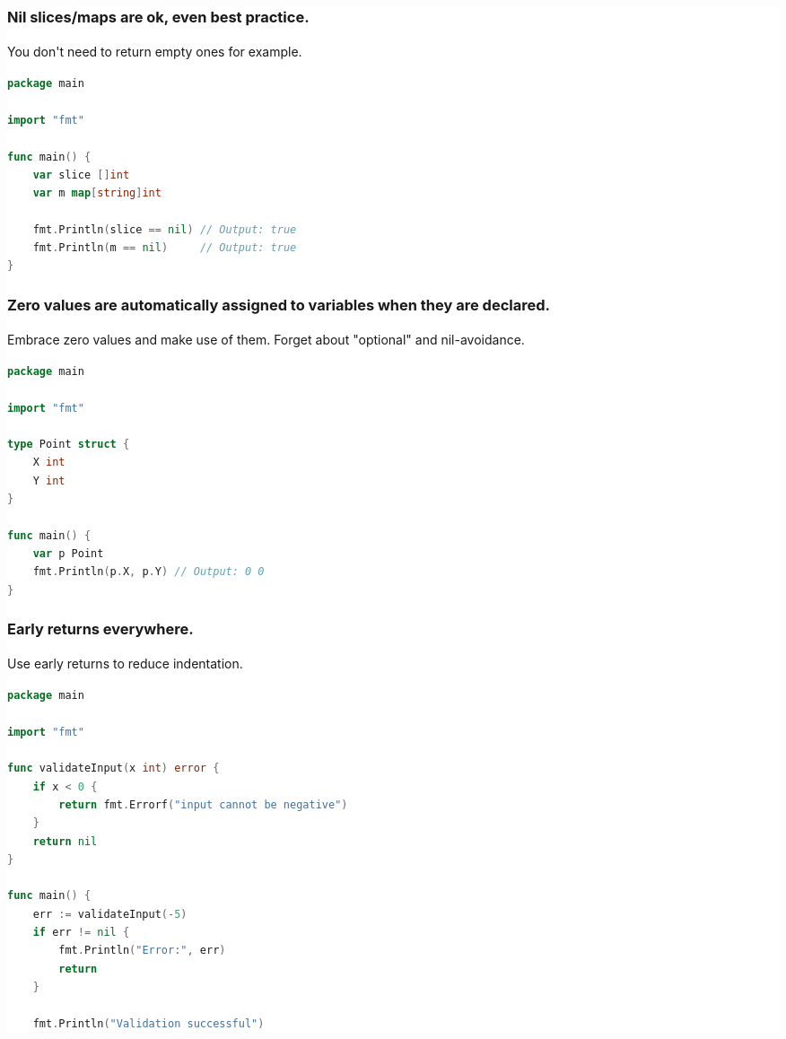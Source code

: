 ```go

```

###  Nil slices/maps are ok, even best practice.
You don't need to return empty ones for example.

```go
package main

import "fmt"

func main() {
    var slice []int
    var m map[string]int

    fmt.Println(slice == nil) // Output: true
    fmt.Println(m == nil)     // Output: true
}

```

###  Zero values are automatically assigned to variables when they are declared. 
Embrace zero values and make use of them. Forget about "optional" and nil-avoidance.

```go
package main

import "fmt"

type Point struct {
    X int
    Y int
}

func main() {
    var p Point
    fmt.Println(p.X, p.Y) // Output: 0 0
}

```

###   Early returns everywhere. 
Use early returns to reduce indentation.

```go
package main

import "fmt"

func validateInput(x int) error {
    if x < 0 {
        return fmt.Errorf("input cannot be negative")
    }
    return nil
}

func main() {
    err := validateInput(-5)
    if err != nil {
        fmt.Println("Error:", err)
        return
    }

    fmt.Println("Validation successful")
```